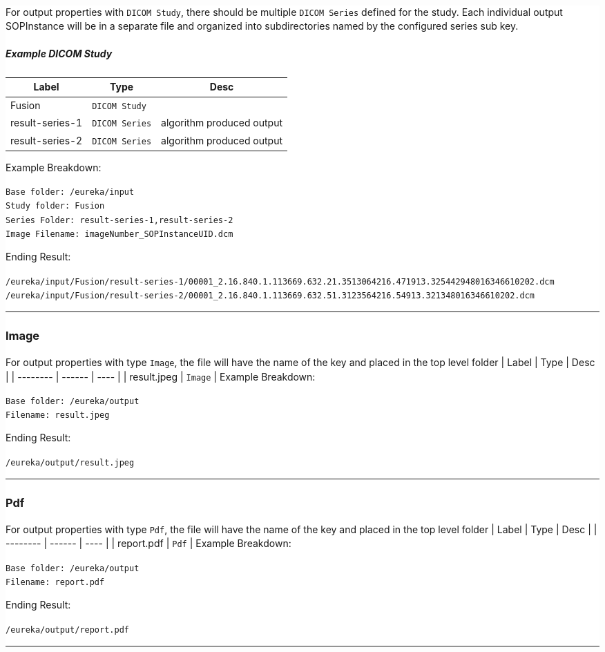 For output properties with `DICOM Study`, there should be multiple `DICOM Series` defined for the study.
Each individual output SOPInstance will be in a separate file and organized into subdirectories named
by the configured series sub key.

##### Example DICOM Study

| Label  | Type           | Desc                                   |
| ------ | -------------- | -------------------------------------- |
| Fusion | `DICOM Study`  |                                        |
| result-series-1     | `DICOM Series` | algorithm produced output                         |
| result-series-2    | `DICOM Series` | algorithm produced output |

Example Breakdown:
```
Base folder: /eureka/input
Study folder: Fusion
Series Folder: result-series-1,result-series-2
Image Filename: imageNumber_SOPInstanceUID.dcm
```
Ending Result:
```
/eureka/input/Fusion/result-series-1/00001_2.16.840.1.113669.632.21.3513064216.471913.325442948016346610202.dcm
/eureka/input/Fusion/result-series-2/00001_2.16.840.1.113669.632.51.3123564216.54913.321348016346610202.dcm
```
---
### Image
For output properties with type `Image`, the file will have the name of the key and placed in the top level folder
| Label    | Type   | Desc |
| -------- | ------ | ---- |
| result.jpeg | `Image` |
Example Breakdown:
```
Base folder: /eureka/output
Filename: result.jpeg
```
Ending Result:
```
/eureka/output/result.jpeg
```
---
### Pdf
For output properties with type `Pdf`, the file will have the name of the key and placed in the top level folder
| Label    | Type   | Desc |
| -------- | ------ | ---- |
| report.pdf | `Pdf` |
Example Breakdown:
```
Base folder: /eureka/output
Filename: report.pdf
```
Ending Result:
```
/eureka/output/report.pdf
```
---